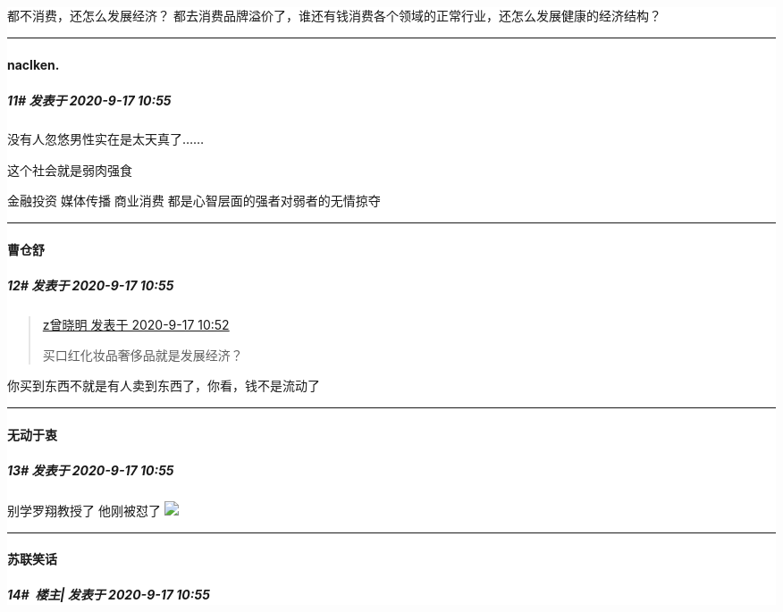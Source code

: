 都不消费，还怎么发展经济？</blockquote>
都去消费品牌溢价了，谁还有钱消费各个领域的正常行业，还怎么发展健康的经济结构？







-----

####  naclken.  
##### 11#       发表于 2020-9-17 10:55




没有人忽悠男性实在是太天真了……

这个社会就是弱肉强食

金融投资 媒体传播 商业消费 都是心智层面的强者对弱者的无情掠夺







-----

####  曹仓舒  
##### 12#       发表于 2020-9-17 10:55



<blockquote><a href="httphttps://bbs.saraba1st.com/2b/forum.php?mod=redirect&amp;goto=findpost&amp;pid=48762719&amp;ptid=1960316" target="_blank">z曾晓明 发表于 2020-9-17 10:52</a>

买口红化妆品奢侈品就是发展经济？</blockquote>
你买到东西不就是有人卖到东西了，你看，钱不是流动了







-----

####  无动于衷  
##### 13#       发表于 2020-9-17 10:55




别学罗翔教授了 他刚被怼了 <img src="https://static.saraba1st.com/image/smiley/face2017/067.png" referrerpolicy="no-referrer">







-----

####  苏联笑话  
##### 14#         楼主| 发表于 2020-9-17 10:55
